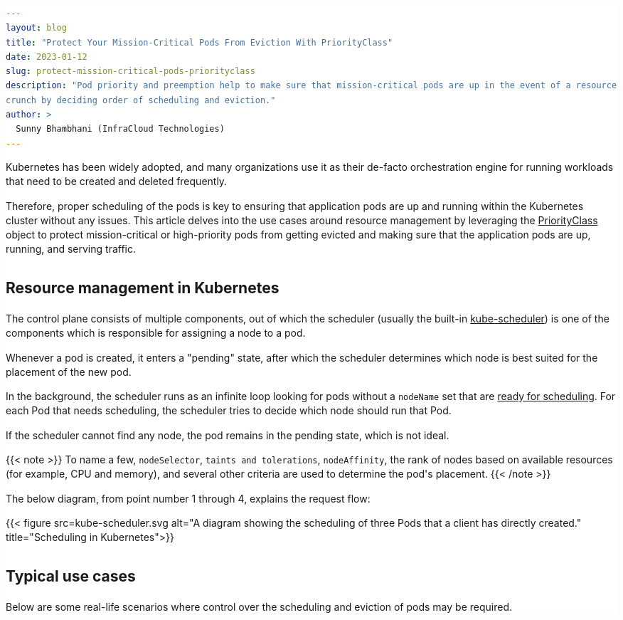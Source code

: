 ```yaml
---
layout: blog
title: "Protect Your Mission-Critical Pods From Eviction With PriorityClass"
date: 2023-01-12
slug: protect-mission-critical-pods-priorityclass
description: "Pod priority and preemption help to make sure that mission-critical pods are up in the event of a resource crunch by deciding order of scheduling and eviction."
author: >
  Sunny Bhambhani (InfraCloud Technologies)
---
```


Kubernetes has been widely adopted, and many organizations use it as their de-facto
orchestration engine for running workloads that need to be created and deleted frequently.

Therefore, proper scheduling of the pods is key to ensuring that application pods
are up and running within the Kubernetes cluster without any issues. This article
delves into the use cases around resource management by leveraging the
[PriorityClass](/docs/concepts/scheduling-eviction/pod-priority-preemption/#priorityclass)
object to protect mission-critical or high-priority pods from getting evicted and
making sure that the application pods are up, running, and serving traffic.

## Resource management in Kubernetes

The control plane consists of multiple components, out of which the scheduler
(usually the built-in [kube-scheduler](/docs/concepts/scheduling-eviction/kube-scheduler/))
is one of the components which is responsible for assigning a node to a pod.

Whenever a pod is created, it enters a "pending" state, after which the scheduler
determines which node is best suited for the placement of the new pod.

In the background, the scheduler runs as an infinite loop looking for pods without
a `nodeName` set that are [ready for scheduling](/docs/concepts/scheduling-eviction/pod-scheduling-readiness/).
For each Pod that needs scheduling, the scheduler tries to decide which node should run that Pod.

If the scheduler cannot find any node, the pod remains in the pending state, which is not ideal.

{{< note >}}
To name a few, `nodeSelector`, `taints and tolerations`, `nodeAffinity`, the rank
of nodes based on available resources (for example, CPU and memory), and several
other criteria are used to determine the pod's placement.
{{< /note >}}

The below diagram, from point number 1 through 4, explains the request flow:

{{< figure src=kube-scheduler.svg alt="A diagram showing the scheduling of three Pods that a client has directly created." title="Scheduling in Kubernetes">}}

## Typical use cases

Below are some real-life scenarios where control over the scheduling and eviction of pods may be required.
